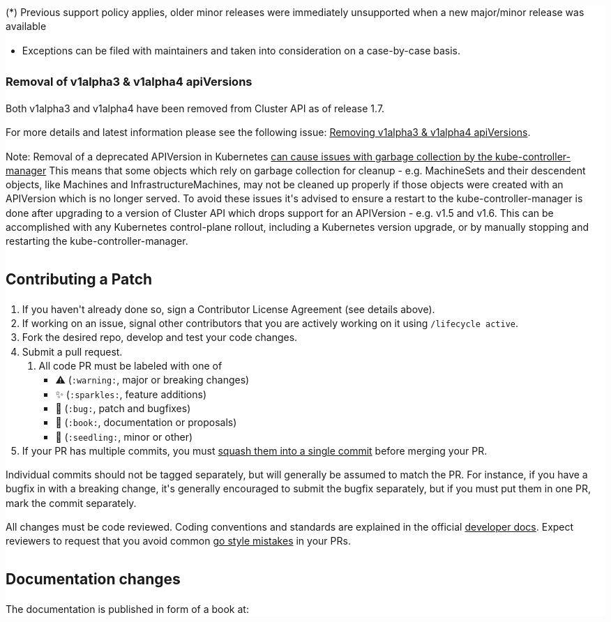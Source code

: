 (*) Previous support policy applies, older minor releases were immediately unsupported when a new major/minor release was available

- Exceptions can be filed with maintainers and taken into consideration on a case-by-case basis.

### Removal of v1alpha3 & v1alpha4 apiVersions

Both v1alpha3 and v1alpha4 have been removed from Cluster API as of release 1.7.

For more details and latest information please see the following issue: [Removing v1alpha3 & v1alpha4 apiVersions](https://github.com/kubernetes-sigs/cluster-api/issues/8038).

Note: Removal of a deprecated APIVersion in Kubernetes [can cause issues with garbage collection by the kube-controller-manager](https://github.com/kubernetes/kubernetes/issues/102641)
This means that some objects which rely on garbage collection for cleanup - e.g. MachineSets and their descendent objects, like Machines and InfrastructureMachines, may not be cleaned up properly if those
objects were created with an APIVersion which is no longer served.
To avoid these issues it's advised to ensure a restart to the kube-controller-manager is done after upgrading to a version of Cluster API which drops support for an APIVersion - e.g. v1.5 and v1.6.
This can be accomplished with any Kubernetes control-plane rollout, including a Kubernetes version upgrade, or by manually stopping and restarting the kube-controller-manager.

## Contributing a Patch

1. If you haven't already done so, sign a Contributor License Agreement (see details above).
1. If working on an issue, signal other contributors that you are actively working on it using `/lifecycle active`.
1. Fork the desired repo, develop and test your code changes.
1. Submit a pull request.
    1. All code PR must be labeled with one of
        - ⚠️ (`:warning:`, major or breaking changes)
        - ✨ (`:sparkles:`, feature additions)
        - 🐛 (`:bug:`, patch and bugfixes)
        - 📖 (`:book:`, documentation or proposals)
        - 🌱 (`:seedling:`, minor or other)
1. If your PR has multiple commits, you must [squash them into a single commit](https://kubernetes.io/docs/contribute/new-content/open-a-pr/#squashing-commits) before merging your PR.

Individual commits should not be tagged separately, but will generally be
assumed to match the PR. For instance, if you have a bugfix in with
a breaking change, it's generally encouraged to submit the bugfix
separately, but if you must put them in one PR, mark the commit
separately.

All changes must be code reviewed. Coding conventions and standards are explained in the official [developer
docs](https://git.k8s.io/community/contributors/devel). Expect reviewers to request that you
avoid common [go style mistakes](https://github.com/golang/go/wiki/CodeReviewComments) in your PRs.

## Documentation changes

The documentation is published in form of a book at:

